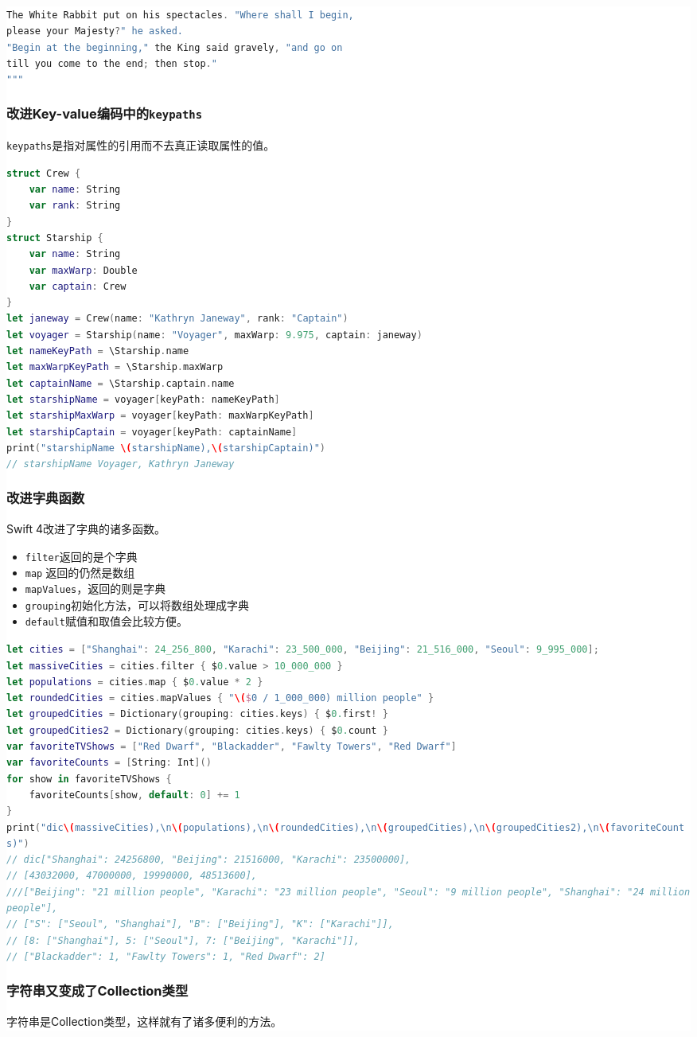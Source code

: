 ```swift
The White Rabbit put on his spectacles. "Where shall I begin,
please your Majesty?" he asked.
"Begin at the beginning," the King said gravely, "and go on
till you come to the end; then stop."
"""
```
### 改进Key-value编码中的`keypaths`
`keypaths`是指对属性的引用而不去真正读取属性的值。
```swift
struct Crew {
    var name: String
    var rank: String
}
struct Starship {
    var name: String
    var maxWarp: Double
    var captain: Crew
}
let janeway = Crew(name: "Kathryn Janeway", rank: "Captain")
let voyager = Starship(name: "Voyager", maxWarp: 9.975, captain: janeway)
let nameKeyPath = \Starship.name
let maxWarpKeyPath = \Starship.maxWarp
let captainName = \Starship.captain.name
let starshipName = voyager[keyPath: nameKeyPath]
let starshipMaxWarp = voyager[keyPath: maxWarpKeyPath]
let starshipCaptain = voyager[keyPath: captainName]
print("starshipName \(starshipName),\(starshipCaptain)")
// starshipName Voyager, Kathryn Janeway
```
### 改进字典函数
Swift 4改进了字典的诸多函数。

- `filter`返回的是个字典
- `map` 返回的仍然是数组
- `mapValues`，返回的则是字典
- `grouping`初始化方法，可以将数组处理成字典
- `default`赋值和取值会比较方便。
```swift
let cities = ["Shanghai": 24_256_800, "Karachi": 23_500_000, "Beijing": 21_516_000, "Seoul": 9_995_000];
let massiveCities = cities.filter { $0.value > 10_000_000 }
let populations = cities.map { $0.value * 2 }
let roundedCities = cities.mapValues { "\($0 / 1_000_000) million people" }
let groupedCities = Dictionary(grouping: cities.keys) { $0.first! }
let groupedCities2 = Dictionary(grouping: cities.keys) { $0.count }
var favoriteTVShows = ["Red Dwarf", "Blackadder", "Fawlty Towers", "Red Dwarf"]
var favoriteCounts = [String: Int]()
for show in favoriteTVShows {
    favoriteCounts[show, default: 0] += 1
}
print("dic\(massiveCities),\n\(populations),\n\(roundedCities),\n\(groupedCities),\n\(groupedCities2),\n\(favoriteCounts)")
// dic["Shanghai": 24256800, "Beijing": 21516000, "Karachi": 23500000],
// [43032000, 47000000, 19990000, 48513600],
///["Beijing": "21 million people", "Karachi": "23 million people", "Seoul": "9 million people", "Shanghai": "24 million people"],
// ["S": ["Seoul", "Shanghai"], "B": ["Beijing"], "K": ["Karachi"]],
// [8: ["Shanghai"], 5: ["Seoul"], 7: ["Beijing", "Karachi"]],
// ["Blackadder": 1, "Fawlty Towers": 1, "Red Dwarf": 2]
```
### 字符串又变成了Collection类型
字符串是Collection类型，这样就有了诸多便利的方法。